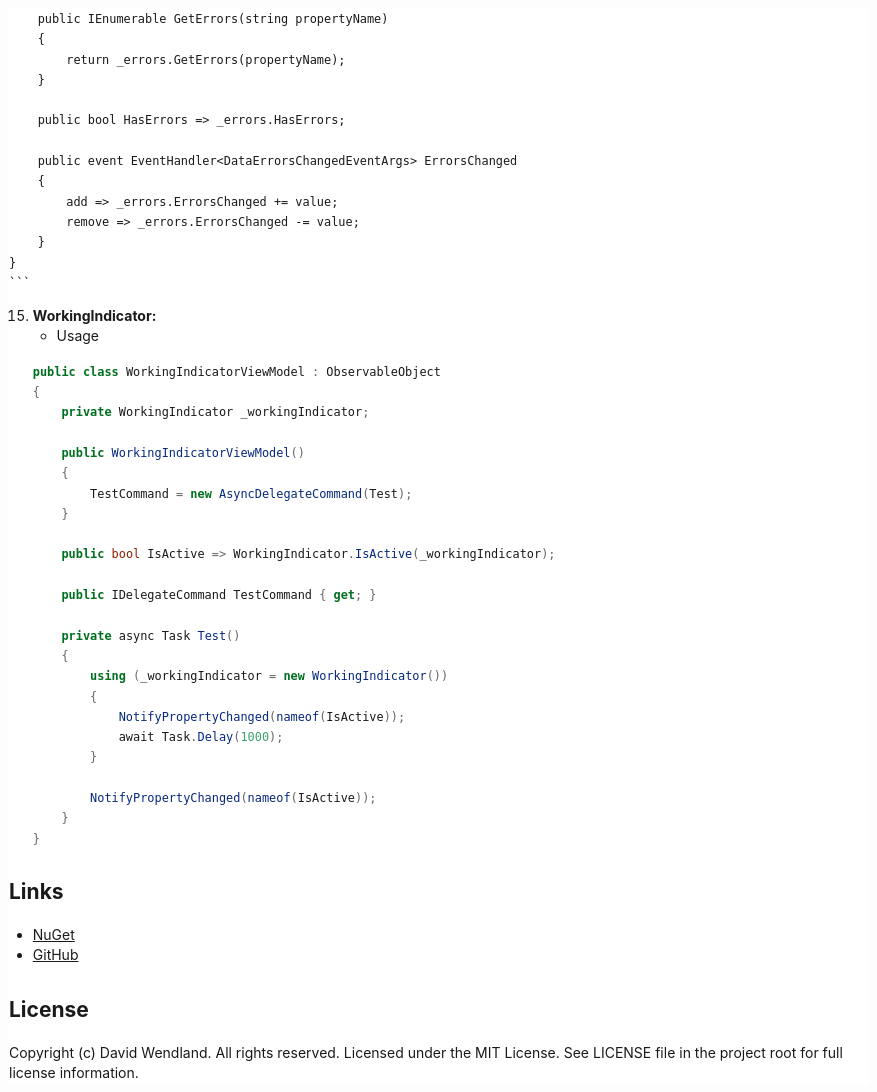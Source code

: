         public IEnumerable GetErrors(string propertyName)
        {
            return _errors.GetErrors(propertyName);
        }

        public bool HasErrors => _errors.HasErrors;

        public event EventHandler<DataErrorsChangedEventArgs> ErrorsChanged
        {
            add => _errors.ErrorsChanged += value;
            remove => _errors.ErrorsChanged -= value;
        }
    }
    ```

15. **WorkingIndicator:**
    - Usage
    ```csharp
    public class WorkingIndicatorViewModel : ObservableObject
    {
        private WorkingIndicator _workingIndicator;

        public WorkingIndicatorViewModel()
        {
            TestCommand = new AsyncDelegateCommand(Test);
        }

        public bool IsActive => WorkingIndicator.IsActive(_workingIndicator);

        public IDelegateCommand TestCommand { get; }

        private async Task Test()
        {
            using (_workingIndicator = new WorkingIndicator())
            {
                NotifyPropertyChanged(nameof(IsActive));
                await Task.Delay(1000);
            }

            NotifyPropertyChanged(nameof(IsActive));
        }
    }
    ```

## Links
* [NuGet](https://www.nuget.org/packages/Chapter.Net)
* [GitHub](https://github.com/dwndland/Chapter.Net)

## License
Copyright (c) David Wendland. All rights reserved.
Licensed under the MIT License. See LICENSE file in the project root for full license information.
